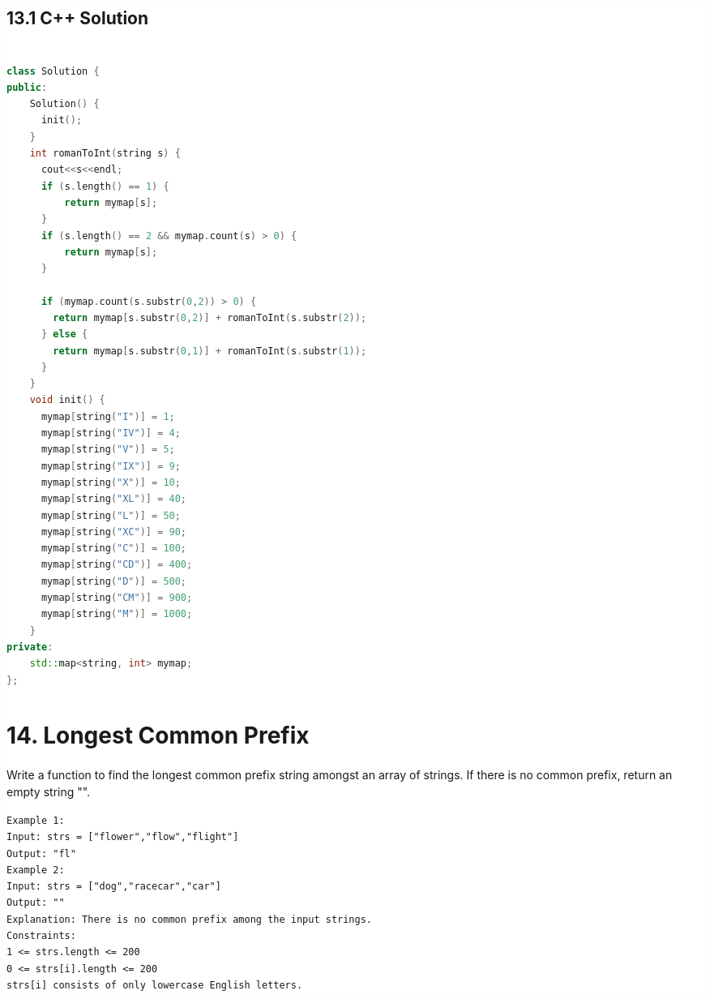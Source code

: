 
## 13.1 C++ Solution

```c++

class Solution {
public:
    Solution() {
      init();
    }
    int romanToInt(string s) {
      cout<<s<<endl;
      if (s.length() == 1) {
          return mymap[s];
      }
      if (s.length() == 2 && mymap.count(s) > 0) {
          return mymap[s];
      }

      if (mymap.count(s.substr(0,2)) > 0) {
        return mymap[s.substr(0,2)] + romanToInt(s.substr(2));
      } else {
        return mymap[s.substr(0,1)] + romanToInt(s.substr(1));
      }
    }
    void init() {
      mymap[string("I")] = 1;
      mymap[string("IV")] = 4;
      mymap[string("V")] = 5;
      mymap[string("IX")] = 9;
      mymap[string("X")] = 10;
      mymap[string("XL")] = 40;
      mymap[string("L")] = 50;
      mymap[string("XC")] = 90;
      mymap[string("C")] = 100;
      mymap[string("CD")] = 400;
      mymap[string("D")] = 500;
      mymap[string("CM")] = 900;
      mymap[string("M")] = 1000;
    }
private:
    std::map<string, int> mymap;
};
```

# 14. Longest Common Prefix

Write a function to find the longest common prefix string amongst an array of strings.
If there is no common prefix, return an empty string "".

```
Example 1:
Input: strs = ["flower","flow","flight"]
Output: "fl"
Example 2:
Input: strs = ["dog","racecar","car"]
Output: ""
Explanation: There is no common prefix among the input strings.
Constraints:
1 <= strs.length <= 200
0 <= strs[i].length <= 200
strs[i] consists of only lowercase English letters.
```

